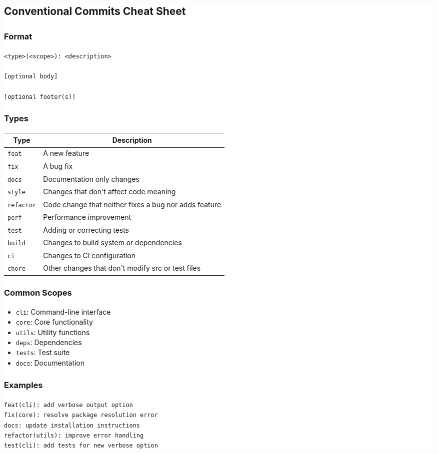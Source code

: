 ## Conventional Commits Cheat Sheet

### Format

```
<type>(<scope>): <description>

[optional body]

[optional footer(s)]
```

### Types

| Type       | Description                                           |
| ---------- | ----------------------------------------------------- |
| `feat`     | A new feature                                         |
| `fix`      | A bug fix                                             |
| `docs`     | Documentation only changes                            |
| `style`    | Changes that don't affect code meaning                |
| `refactor` | Code change that neither fixes a bug nor adds feature |
| `perf`     | Performance improvement                               |
| `test`     | Adding or correcting tests                            |
| `build`    | Changes to build system or dependencies               |
| `ci`       | Changes to CI configuration                           |
| `chore`    | Other changes that don't modify src or test files     |

### Common Scopes

- `cli`: Command-line interface
- `core`: Core functionality
- `utils`: Utility functions
- `deps`: Dependencies
- `tests`: Test suite
- `docs`: Documentation

### Examples

```
feat(cli): add verbose output option
fix(core): resolve package resolution error
docs: update installation instructions
refactor(utils): improve error handling
test(cli): add tests for new verbose option
```
